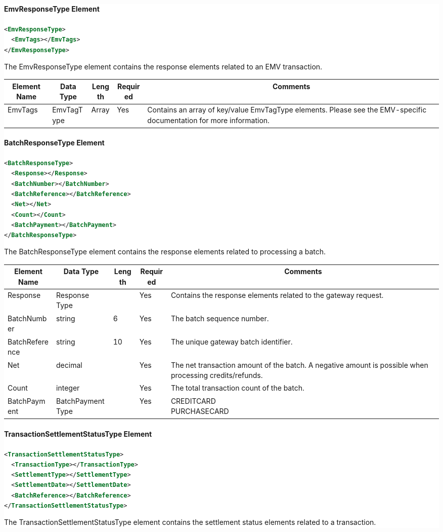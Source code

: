 
#### <a name="EmvResponseType"></a> EmvResponseType Element
```xml
<EmvResponseType>
  <EmvTags></EmvTags>
</EmvResponseType>
```
The EmvResponseType element contains the response elements related to an EMV transaction.

| Element Name  | Data Type    | Length    | Required    | Comments                                                                                                          |
|-------------------|------------------|---------------|-----------------|-----------------------------------------------------------------------------------------------------------------------|
| EmvTags           | EmvTagType              | Array         | Yes             | Contains an array of key/value EmvTagType elements. Please see the EMV-specific documentation for more information.   |

#### <a name="BatchResponseType"></a> BatchResponseType Element
```xml
<BatchResponseType>
  <Response></Response>
  <BatchNumber></BatchNumber>
  <BatchReference></BatchReference>
  <Net></Net>
  <Count></Count>
  <BatchPayment></BatchPayment>
</BatchResponseType>
```
The BatchResponseType element contains the response elements related to processing a batch.

| Element Name  | Data Type       | Length    | Required    | Comments                                                                                             |
|-------------------|---------------------|---------------|-----------------|----------------------------------------------------------------------------------------------------------|
| Response          | Response Type       |               | Yes             | Contains the response elements related to the gateway request. |
| BatchNumber       | string              | 6             | Yes             | The batch sequence number. |
| BatchReference   | string              | 10            | Yes             | The unique gateway batch identifier. |
| Net               | decimal             |               | Yes             | The net transaction amount of the batch. A negative amount is possible when processing credits/refunds.   |
| Count             | integer             |               | Yes             | The total transaction count of the batch. |
| BatchPayment      | BatchPaymentType   |               | Yes             | CREDITCARD <br/> PURCHASECARD |

#### <a name="TransactionSettlementStatusType"></a> TransactionSettlementStatusType Element
```xml
<TransactionSettlementStatusType>
  <TransactionType></TransactionType>
  <SettlementType></SettlementType>
  <SettlementDate></SettlementDate>
  <BatchReference></BatchReference>
</TransactionSettlementStatusType>
```
The TransactionSettlementStatusType element contains the settlement status elements related to a transaction.

